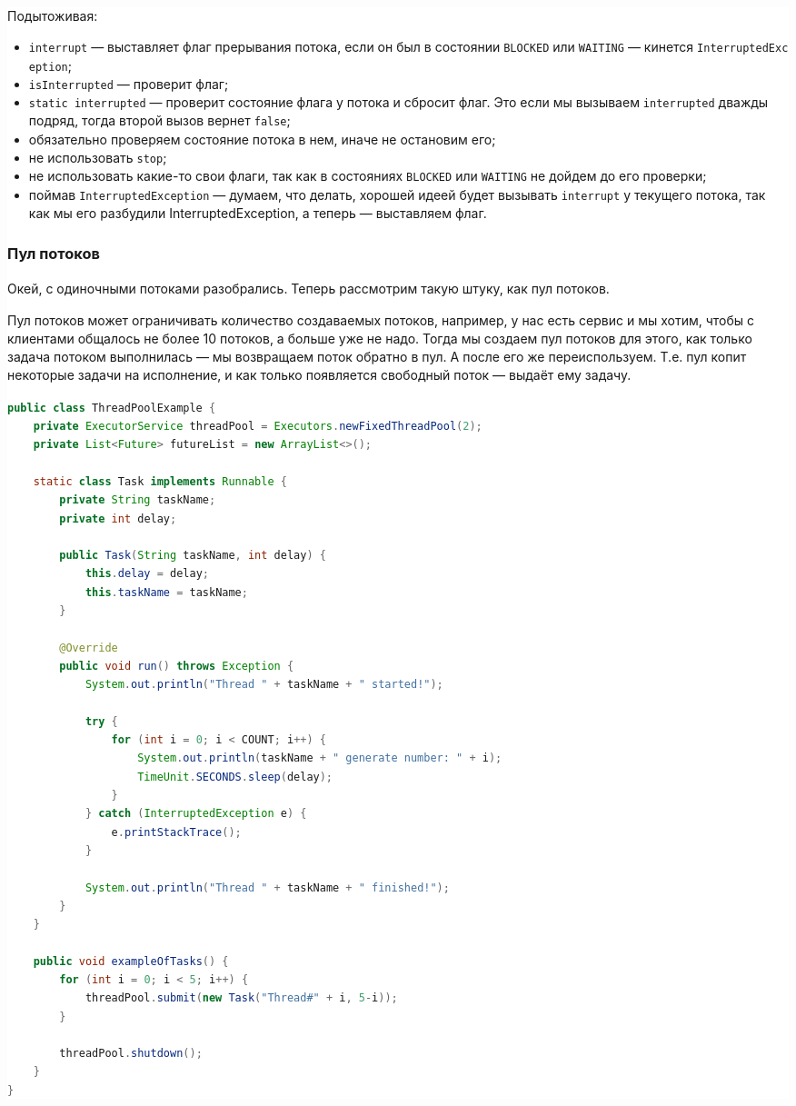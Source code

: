 Подытоживая:

* `interrupt` &mdash; выставляет флаг прерывания потока, если он был в состоянии `BLOCKED` или `WAITING` &mdash; кинется `InterruptedException`;
* `isInterrupted` &mdash; проверит флаг;
* `static interrupted` &mdash; проверит состояние флага у потока и сбросит флаг. Это если мы вызываем `interrupted` дважды подряд, тогда второй вызов вернет `false`;
* обязательно проверяем состояние потока в нем, иначе не остановим его;
* не использовать `stop`;
* не использовать какие-то свои флаги, так как в состояниях `BLOCKED` или `WAITING` не дойдем до его проверки;
* поймав `InterruptedException` &mdash; думаем, что делать, хорошей идеей будет вызывать `interrupt` у текущего потока, так как мы его разбудили InterruptedException, а теперь &mdash; выставляем флаг.

### Пул потоков

Окей, с одиночными потоками разобрались.
Теперь рассмотрим такую штуку, как пул потоков.

Пул потоков может ограничивать количество создаваемых потоков, например, у нас есть сервис и мы хотим, чтобы с клиентами общалось не более 10 потоков, а больше уже не надо. Тогда мы создаем пул потоков для этого, как только задача потоком выполнилась &mdash; мы возвращаем поток обратно в пул. А после его же переиспользуем. Т.е. пул копит некоторые задачи на исполнение, и как только появляется свободный поток &mdash; выдаёт ему задачу.

```java
public class ThreadPoolExample {
    private ExecutorService threadPool = Executors.newFixedThreadPool(2);
    private List<Future> futureList = new ArrayList<>();

    static class Task implements Runnable {
        private String taskName;
        private int delay;

        public Task(String taskName, int delay) {
            this.delay = delay;
            this.taskName = taskName;
        }

        @Override
        public void run() throws Exception {
            System.out.println("Thread " + taskName + " started!");

            try {
                for (int i = 0; i < COUNT; i++) {
                    System.out.println(taskName + " generate number: " + i);
                    TimeUnit.SECONDS.sleep(delay);
                }
            } catch (InterruptedException e) {
                e.printStackTrace();
            }

            System.out.println("Thread " + taskName + " finished!");
        }
    }

    public void exampleOfTasks() {
        for (int i = 0; i < 5; i++) {
            threadPool.submit(new Task("Thread#" + i, 5-i));
        }

        threadPool.shutdown();
    }
}
```